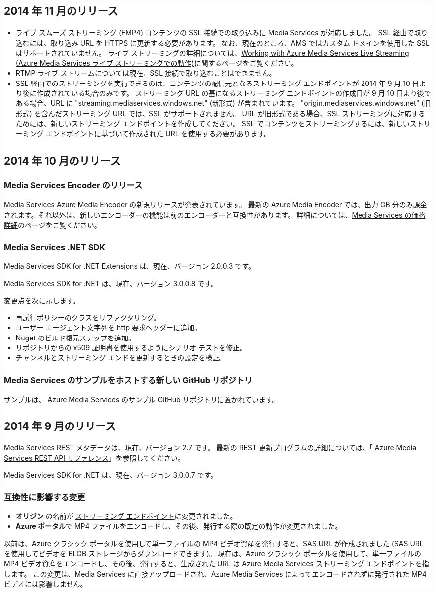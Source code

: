 ## <a id="november_changes_14"></a>2014 年 11 月のリリース
* ライブ スムーズ ストリーミング (FMP4) コンテンツの SSL 接続での取り込みに Media Services が対応しました。 SSL 経由で取り込むには、取り込み URL を HTTPS に更新する必要があります。  なお、現在のところ、AMS ではカスタム ドメインを使用した SSL はサポートされていません。  ライブ ストリーミングの詳細については、[Working with Azure Media Services Live Streaming (Azure Media Services ライブ ストリーミングでの動作)]に関するページをご覧ください。
* RTMP ライブ ストリームについては現在、SSL 接続で取り込むことはできません。
* SSL 経由でのストリーミングを実行できるのは、コンテンツの配信元となるストリーミング エンドポイントが 2014 年 9 月 10 日より後に作成されている場合のみです。 ストリーミング URL の基になるストリーミング エンドポイントの作成日が 9 月 10 日より後である場合、URL に "streaming.mediaservices.windows.net" (新形式) が含まれています。 "origin.mediaservices.windows.net" (旧形式) を含んだストリーミング URL では、SSL がサポートされません。 URL が旧形式である場合、SSL ストリーミングに対応するためには、[新しいストリーミング エンドポイントを作成](media-services-portal-manage-streaming-endpoints.md)してください。 SSL でコンテンツをストリーミングするには、新しいストリーミング エンドポイントに基づいて作成された URL を使用する必要があります。

## <a id="october_changes_14"></a>2014 年 10 月のリリース
### <a id="new_encoder_release"></a>Media Services Encoder のリリース
Media Services Azure Media Encoder の新規リリースが発表されています。 最新の Azure Media Encoder では、出力 GB 分のみ課金されます。それ以外は、新しいエンコーダーの機能は前のエンコーダーと互換性があります。 詳細については、[Media Services の価格詳細]のページをご覧ください。

### <a id="oct_sdk"></a>Media Services .NET SDK
Media Services SDK for .NET Extensions は、現在、バージョン 2.0.0.3 です。

Media Services SDK for .NET は、現在、バージョン 3.0.0.8 です。

変更点を次に示します。

* 再試行ポリシーのクラスをリファクタリング。
* ユーザー エージェント文字列を http 要求ヘッダーに追加。
* Nuget のビルド復元ステップを追加。
* リポジトリからの x509 証明書を使用するようにシナリオ テストを修正。
* チャンネルとストリーミング エンドを更新するときの設定を検証。

### <a name="new-github-repository-to-host-media-services-samples"></a>Media Services のサンプルをホストする新しい GitHub リポジトリ
サンプルは、 [Azure Media Services のサンプル GitHub リポジトリ](https://github.com/Azure/Azure-Media-Services-Samples)に置かれています。

## <a id="september_changes_14"></a>2014 年 9 月のリリース
Media Services REST メタデータは、現在、バージョン 2.7 です。 最新の REST 更新プログラムの詳細については、「 [Azure Media Services REST API リファレンス]」を参照してください。

Media Services SDK for .NET は、現在、バージョン 3.0.0.7 です。

### <a id="sept_14_breaking_changes"></a>互換性に影響する変更
* **オリジン** の名前が [ストリーミング エンドポイント]に変更されました。
* **Azure ポータル**で MP4 ファイルをエンコードし、その後、発行する際の既定の動作が変更されました。

以前は、Azure クラシック ポータルを使用して単一ファイルの MP4 ビデオ資産を発行すると、SAS URL が作成されました (SAS URL を使用してビデオを BLOB ストレージからダウンロードできます)。 現在は、Azure クラシック ポータルを使用して、単一ファイルの MP4 ビデオ資産をエンコードし、その後、発行すると、生成された URL は Azure Media Services ストリーミング エンドポイントを指します。  この変更は、Media Services に直接アップロードされ、Azure Media Services によってエンコードされずに発行された MP4 ビデオには影響しません。


[Azure Media Services MSDN フォーラム]: http://social.msdn.microsoft.com/forums/azure/home?forum=MediaServices
[Azure Media Services REST API リファレンス]: https://docs.microsoft.com/rest/api/media/operations/azure-media-services-rest-api-reference
[Media Services の価格詳細]: http://azure.microsoft.com/pricing/details/media-services/
[Input Metadata (入力のメタデータ)]: http://msdn.microsoft.com/library/azure/dn783120.aspx
[Output Metadata (出力のメタデータ)]: http://msdn.microsoft.com/library/azure/dn783217.aspx
[コンテンツの配信]: http://msdn.microsoft.com/library/azure/hh973618.aspx
[Azure Media Indexer によるメディア ファイルのインデックス作成]: http://msdn.microsoft.com/library/azure/dn783455.aspx
[ストリーミング エンドポイント]: http://msdn.microsoft.com/library/azure/dn783468.aspx
[Working with Azure Media Services Live Streaming (Azure Media Services ライブ ストリーミングでの動作)]: http://msdn.microsoft.com/library/azure/dn783466.aspx
[AES-128 動的暗号化とキー配信サービスの使用]: http://msdn.microsoft.com/library/azure/dn783457.aspx
[Using PlayReady Dynamic Encryption and License Delivery Service (PlayReady 動的暗号化とライセンス配信サービスの使用)]: http://msdn.microsoft.com/library/azure/dn783467.aspx
[Preview features]: http://azure.microsoft.com/services/preview/
[Media Services PlayReady ライセンス テンプレートの概要]: http://msdn.microsoft.com/library/azure/dn783459.aspx
[Streaming Storage Encrypted Content (ストリーミング ストレージ暗号化コンテンツ)]: http://msdn.microsoft.com/library/azure/dn783451.aspx
[Azure portal]: https://manage.windowsazure.com
[ダイナミック パッケージ]: http://msdn.microsoft.com/library/azure/jj889436.aspx
[Nick Drouin's Blog (Nick Drouin のブログ)]: http://blog-ndrouin.azurewebsites.net/hls-v3-new-old-thing/
[PlayReady によるスムーズ ストリーミングおよび MPEG DASH の保護]: http://msdn.microsoft.com/library/azure/dn189154.aspx
[RMedia Services SDK for .NET の再試行ロジック]: http://msdn.microsoft.com/library/azure/dn745650.aspx
[Grass Valley Announces EDIUS 7 Streaming Through the Cloud (Grass Valley 社、クラウドを介した EDIUS 7 ストリーミングを発表)]: http://www.streamingmedia.com/Producer/Articles/ReadArticle.aspx?ArticleID=96351&utm_source=dlvr.it&utm_medium=twitter
[Media Services Encoder の出力ファイル名の制御]: http://msdn.microsoft.com/library/azure/dn303341.aspx
[オーバーレイの作成]: http://msdn.microsoft.com/library/azure/dn640496.aspx
[ビデオのセグメントの結合]: http://msdn.microsoft.com/library/azure/dn640504.aspx
[Azure Media Services .NET SDK 3.0.0.1 および 3.0.0.2 のリリース]: http://www.gtrifonov.com/2014/02/07/windows-azure-media-services-.net-sdk-3.0.0.2-release/
[Azure Active Directory Access Control Service (ACS)]: http://msdn.microsoft.com/library/hh147631.aspx
[Media Services SDK for .NET を使用した Media Services アカウントへの接続]: http://msdn.microsoft.com/library/azure/jj129571.aspx
[Azure Media Services .NET SDK Extensions]: https://github.com/Azure/azure-sdk-for-media-services-extensions/tree/dev
[azure-sdk-tools]: https://github.com/Azure/azure-sdk-tools
[GitHub]: https://github.com/Azure/azure-sdk-for-media-services
[複数のストレージ アカウントでの Media Services アセットの管理]: http://msdn.microsoft.com/library/azure/dn271889.aspx
[Media Services ジョブ通知の処理]: http://msdn.microsoft.com/library/azure/dn261241.aspx